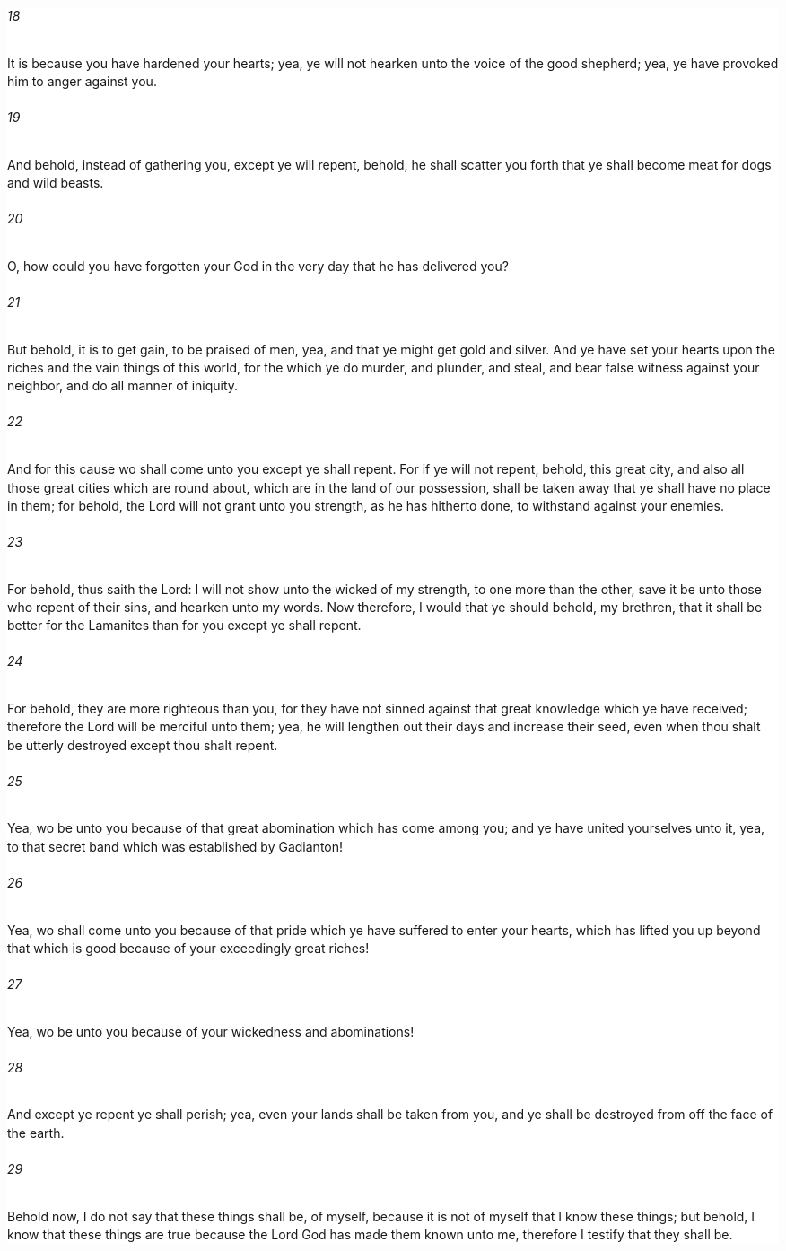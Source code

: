 ###### 18 
It is because you have hardened your hearts; yea, ye will not hearken unto the voice of the good shepherd; yea, ye have provoked him to anger against you.

###### 19 
And behold, instead of gathering you, except ye will repent, behold, he shall scatter you forth that ye shall become meat for dogs and wild beasts.

###### 20 
O, how could you have forgotten your God in the very day that he has delivered you?

###### 21 
But behold, it is to get gain, to be praised of men, yea, and that ye might get gold and silver. And ye have set your hearts upon the riches and the vain things of this world, for the which ye do murder, and plunder, and steal, and bear false witness against your neighbor, and do all manner of iniquity.

###### 22 
And for this cause wo shall come unto you except ye shall repent. For if ye will not repent, behold, this great city, and also all those great cities which are round about, which are in the land of our possession, shall be taken away that ye shall have no place in them; for behold, the Lord will not grant unto you strength, as he has hitherto done, to withstand against your enemies.

###### 23 
For behold, thus saith the Lord: I will not show unto the wicked of my strength, to one more than the other, save it be unto those who repent of their sins, and hearken unto my words. Now therefore, I would that ye should behold, my brethren, that it shall be better for the Lamanites than for you except ye shall repent.

###### 24 
For behold, they are more righteous than you, for they have not sinned against that great knowledge which ye have received; therefore the Lord will be merciful unto them; yea, he will lengthen out their days and increase their seed, even when thou shalt be utterly destroyed except thou shalt repent.

###### 25 
Yea, wo be unto you because of that great abomination which has come among you; and ye have united yourselves unto it, yea, to that secret band which was established by Gadianton!

###### 26 
Yea, wo shall come unto you because of that pride which ye have suffered to enter your hearts, which has lifted you up beyond that which is good because of your exceedingly great riches!

###### 27 
Yea, wo be unto you because of your wickedness and abominations!

###### 28 
And except ye repent ye shall perish; yea, even your lands shall be taken from you, and ye shall be destroyed from off the face of the earth.

###### 29 
Behold now, I do not say that these things shall be, of myself, because it is not of myself that I know these things; but behold, I know that these things are true because the Lord God has made them known unto me, therefore I testify that they shall be.

